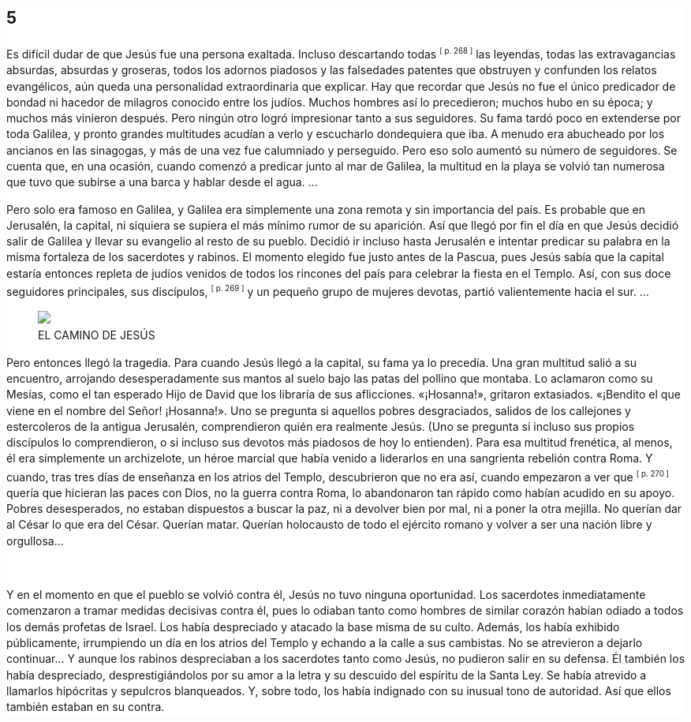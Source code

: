 ## 5

Es difícil dudar de que Jesús fue una persona exaltada. Incluso descartando todas <span id="p268"><sup><small>[ p. 268 ]</small></sup></span> las leyendas, todas las extravagancias absurdas, absurdas y groseras, todos los adornos piadosos y las falsedades patentes que obstruyen y confunden los relatos evangélicos, aún queda una personalidad extraordinaria que explicar. Hay que recordar que Jesús no fue el único predicador de bondad ni hacedor de milagros conocido entre los judíos. Muchos hombres así lo precedieron; muchos hubo en su época; y muchos más vinieron después. Pero ningún otro logró impresionar tanto a sus seguidores. Su fama tardó poco en extenderse por toda Galilea, y pronto grandes multitudes acudían a verlo y escucharlo dondequiera que iba. A menudo era abucheado por los ancianos en las sinagogas, y más de una vez fue calumniado y perseguido. Pero eso solo aumentó su número de seguidores. Se cuenta que, en una ocasión, cuando comenzó a predicar junto al mar de Galilea, la multitud en la playa se volvió tan numerosa que tuvo que subirse a una barca y hablar desde el agua. ... 

Pero solo era famoso en Galilea, y Galilea era simplemente una zona remota y sin importancia del país. Es probable que en Jerusalén, la capital, ni siquiera se supiera el más mínimo rumor de su aparición. Así que llegó por fin el día en que Jesús decidió salir de Galilea y llevar su evangelio al resto de su pueblo. Decidió ir incluso hasta Jerusalén e intentar predicar su palabra en la misma fortaleza de los sacerdotes y rabinos. El momento elegido fue justo antes de la Pascua, pues Jesús sabía que la capital estaría entonces repleta de judíos venidos de todos los rincones del país para celebrar la fiesta en el Templo. Así, con sus doce seguidores principales, sus discípulos, <span id="p269"><sup><small>[ p. 269 ]</small></sup></span> y un pequeño grupo de mujeres devotas, partió valientemente hacia el sur. ... 

<figure id="Figure_55" class="image urantiapedia image-style-align-left"> 
<img src="/image/book/Lewis_Browne/This_Believing_World/055.jpg"> 
<figcaption>EL CAMINO DE JESÚS</figcaption> 
</figure>

Pero entonces llegó la tragedia. Para cuando Jesús llegó a la capital, su fama ya lo precedía. Una gran multitud salió a su encuentro, arrojando desesperadamente sus mantos al suelo bajo las patas del pollino que montaba. Lo aclamaron como su Mesías, como el tan esperado Hijo de David que los libraría de sus aflicciones. «¡Hosanna!», gritaron extasiados. «¡Bendito el que viene en el nombre del Señor! ¡Hosanna!». Uno se pregunta si aquellos pobres desgraciados, salidos de los callejones y estercoleros de la antigua Jerusalén, comprendieron quién era realmente Jesús. (Uno se pregunta si incluso sus propios discípulos lo comprendieron, o si incluso sus devotos más piadosos de hoy lo entienden). Para esa multitud frenética, al menos, él era simplemente un archizelote, un héroe marcial que había venido a liderarlos en una sangrienta rebelión contra Roma. Y cuando, tras tres días de enseñanza en los atrios del Templo, descubrieron que no era así, cuando empezaron a ver que <span id="p270"><sup><small>[ p. 270 ]</small></sup></span> quería que hicieran las paces con Dios, no la guerra contra Roma, lo abandonaron tan rápido como habían acudido en su apoyo. Pobres desesperados, no estaban dispuestos a buscar la paz, ni a devolver bien por mal, ni a poner la otra mejilla. No querían dar al César lo que era del César. Querían matar. Querían holocausto de todo el ejército romano y volver a ser una nación libre y orgullosa... 

<br style="clear:both;"/>

Y en el momento en que el pueblo se volvió contra él, Jesús no tuvo ninguna oportunidad. Los sacerdotes inmediatamente comenzaron a tramar medidas decisivas contra él, pues lo odiaban tanto como hombres de similar corazón habían odiado a todos los demás profetas de Israel. Los había despreciado y atacado la base misma de su culto. Además, los había exhibido públicamente, irrumpiendo un día en los atrios del Templo y echando a la calle a sus cambistas. No se atrevieron a dejarlo continuar... Y aunque los rabinos despreciaban a los sacerdotes tanto como Jesús, no pudieron salir en su defensa. Él también los había despreciado, desprestigiándolos por su amor a la letra y su descuido del espíritu de la Santa Ley. Se había atrevido a llamarlos hipócritas y sepulcros blanqueados. Y, sobre todo, los había indignado con su inusual tono de autoridad. Así que ellos también estaban en su contra.
